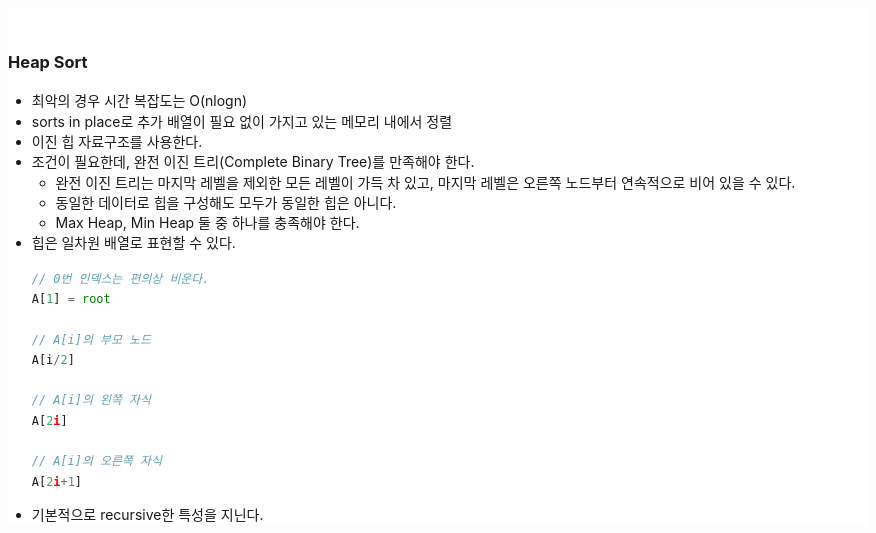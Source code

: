 <br>

### Heap Sort
- 최악의 경우 시간 복잡도는 O(nlogn)
- sorts in place로 추가 배열이 필요 없이 가지고 있는 메모리 내에서 정렬
- 이진 힙 자료구조를 사용한다.
- 조건이 필요한데, 완전 이진 트리(Complete Binary Tree)를 만족해야 한다.
    - 완전 이진 트리는 마지막 레벨을 제외한 모든 레벨이 가득 차 있고, 마지막 레벨은 오른쪽 노드부터 연속적으로 비어 있을 수 있다.
    - 동일한 데이터로 힙을 구성해도 모두가 동일한 힙은 아니다.
    - Max Heap, Min Heap 둘 중 하나를 충족해야 한다.
- 힙은 일차원 배열로 표현할 수 있다.
    ```js
    // 0번 인덱스는 편의상 비운다.
    A[1] = root
    
    // A[i]의 부모 노드
    A[i/2]

    // A[i]의 왼쪽 자식
    A[2i]

    // A[i]의 오른쪽 자식
    A[2i+1]
    ```
- 기본적으로 recursive한 특성을 지닌다.
